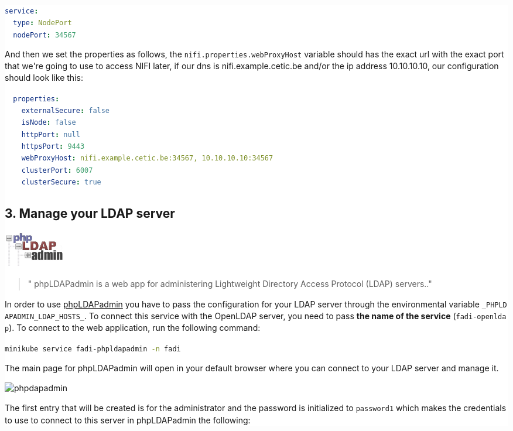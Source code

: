 ```yaml
service:
  type: NodePort
  nodePort: 34567
```

And then we set the properties as follows, the `nifi.properties.webProxyHost` variable should has the exact url with the exact port that we're going to use to access NIFI later, if our dns is nifi.example.cetic.be and/or the ip address 10.10.10.10, our configuration should look like this:


```yaml
  properties:
    externalSecure: false
    isNode: false
    httpPort: null
    httpsPort: 9443
    webProxyHost: nifi.example.cetic.be:34567, 10.10.10.10:34567
    clusterPort: 6007
    clusterSecure: true
```


## 3. Manage your LDAP server

<a href="http://phpldapadmin.sourceforge.net/wiki/index.php/Main_Page" alt="phpLDAPadmin"><img src="images/logos/phpldapadmin.jpg" width="100px" /></a>

> " phpLDAPadmin is a web app for administering Lightweight Directory Access Protocol (LDAP) servers.."

In order to use [phpLDAPadmin](http://phpldapadmin.sourceforge.net/wiki/index.php/Main_Page) you have to pass the configuration for your LDAP server through the environmental variable `_PHPLDAPADMIN_LDAP_HOSTS_`. To connect this service with the OpenLDAP server, you need to pass **the name of the service** (`fadi-openldap`). To connect to the web application, run the following command:

```bash
minikube service fadi-phpldapadmin -n fadi
```

The main page for phpLDAPadmin will open in your default browser where you can connect to your LDAP server and manage it.

<img src="images/installation/phpldapadmin.gif" alt="phpdapadmin" />

The first entry that will be created is for the administrator and the password is initialized to `password1` which makes the credentials to use to connect to this server in phpLDAPadmin the following:
